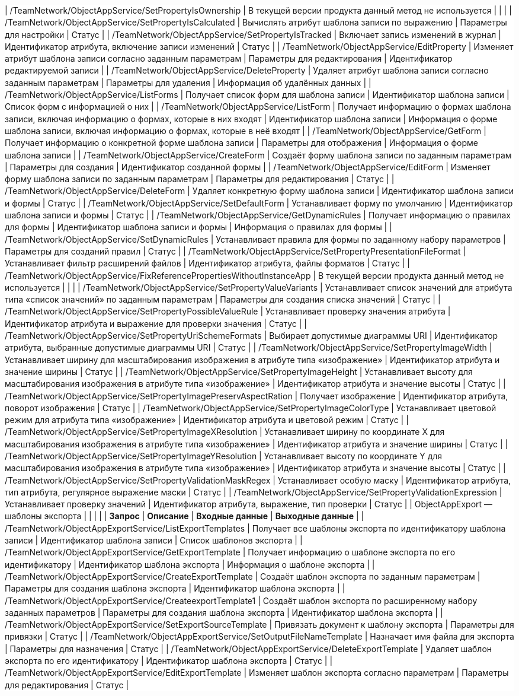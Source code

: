 | /TeamNetwork/ObjectAppService/SetPropertyIsOwnership | В текущей версии продукта данный метод не используется | | |
| /TeamNetwork/ObjectAppService/SetPropertyIsCalculated | Вычислять атрибут шаблона записи по выражению | Параметры для настройки | Статус |
| /TeamNetwork/ObjectAppService/SetPropertyIsTracked | Включает запись изменений в журнал | Идентификатор атрибута, включение записи изменений | Статус |
| /TeamNetwork/ObjectAppService/EditProperty | Изменяет атрибут шаблона записи согласно заданным параметрам | Параметры для редактирования | Идентификатор редактируемой записи |
| /TeamNetwork/ObjectAppService/DeleteProperty | Удаляет атрибут шаблона записи согласно заданным параметрам | Параметры для удаления | Информация об удалённых данных |
| /TeamNetwork/ObjectAppService/ListForms | Получает список форм для шаблона записи | Идентификатор шаблона записи | Список форм с информацией о них |
| /TeamNetwork/ObjectAppService/ListForm | Получает информацию о формах шаблона записи, включая информацию о формах, которые в них входят | Идентификатор шаблона записи | Информация о форме шаблона записи, включая информацию о формах, которые в неё входят |
| /TeamNetwork/ObjectAppService/GetForm | Получает информацию о конкретной форме шаблона записи | Параметры для отображения | Информация о форме шаблона записи |
| /TeamNetwork/ObjectAppService/CreateForm | Создаёт форму шаблона записи по заданным параметрам | Параметры для создания | Идентификатор созданной формы |
| /TeamNetwork/ObjectAppService/EditForm | Изменяет форму шаблона записи по заданным параметрам | Параметры для редактирования | Статус |
| /TeamNetwork/ObjectAppService/DeleteForm | Удаляет конкретную форму шаблона записи | Идентификатор шаблона записи и формы | Статус |
| /TeamNetwork/ObjectAppService/SetDefaultForm | Устанавливает форму по умолчанию | Идентификатор шаблона записи и формы | Статус |
| /TeamNetwork/ObjectAppService/GetDynamicRules | Получает информацию о правилах для формы | Идентификатор шаблона записи и формы | Информация о правилах для формы |
| /TeamNetwork/ObjectAppService/SetDynamicRules | Устанавливает правила для формы по заданному набору параметров | Параметры для созданий правил | Статус |
| /TeamNetwork/ObjectAppService/SetPropertyPresentationFileFormat | Устанавливает фильтр расширений файлов | Идентификатор атрибута, файлы форматов | Статус |
| /TeamNetwork/ObjectAppService/FixReferencePropertiesWithoutInstanceApp | В текущей версии продукта данный метод не используется | | |
| /TeamNetwork/ObjectAppService/SetPropertyValueVariants | Устанавливает список значений для атрибута типа «список значений» по заданным параметрам | Параметры для создания списка значений | Статус |
| /TeamNetwork/ObjectAppService/SetPropertyPossibleValueRule | Устанавливает проверку значения атрибута | Идентификатор атрибута и выражение для проверки значения | Статус |
| /TeamNetwork/ObjectAppService/SetPropertyUriSchemeFormats | Выбирает допустимые диаграммы URI | Идентификатор атрибута, выбранные допустимые диаграммы URI | Статус |
| /TeamNetwork/ObjectAppService/SetPropertyImageWidth | Устанавливает ширину для масштабирования изображения в атрибуте типа «изображение» | Идентификатор атрибута и значение ширины | Статус |
| /TeamNetwork/ObjectAppService/SetPropertyImageHeight | Устанавливает высоту для масштабирования изображения в атрибуте типа «изображение» | Идентификатор атрибута и значение высоты | Статус |
| /TeamNetwork/ObjectAppService/SetPropertyImagePreservAspectRation | Получает изображение | Идентификатор атрибута, поворот изображения | Статус |
| /TeamNetwork/ObjectAppService/SetPropertyImageColorType | Устанавливает цветовой режим для атрибута типа «изображение» | Идентификатор атрибута и цветовой режим | Статус |
| /TeamNetwork/ObjectAppService/SetPropertyImageXResolution | Устанавливает ширину по координате X для масштабирования изображения в атрибуте типа «изображение» | Идентификатор атрибута и значение ширины | Статус |
| /TeamNetwork/ObjectAppService/SetPropertyImageYResolution | Устанавливает высоту по координате Y для масштабирования изображения в атрибуте типа «изображение» | Идентификатор атрибута и значение высоты | Статус |
| /TeamNetwork/ObjectAppService/SetPropertyValidationMaskRegex | Устанавливает особую маску | Идентификатор атрибута, тип атрибута, регулярное выражение маски | Статус |
| /TeamNetwork/ObjectAppService/SetPropertyValidationExpression | Устанавливает проверку значений | Идентификатор атрибута, выражение, тип проверки | Статус |
| ObjectAppExport — шаблоны экспорта | | | |
| **Запрос** | **Описание** | **Входные данные** | **Выходные данные** |
| /TeamNetwork/ObjectAppExportService/ListExportTemplates | Получает все шаблоны экспорта по идентификатору шаблона записи | Идентификатор шаблона записи | Список шаблонов экспорта |
| /TeamNetwork/ObjectAppExportService/GetExportTemplate | Получает информацию о шаблоне экспорта по его идентификатору | Идентификатор шаблона экспорта | Информация о шаблоне экспорта |
| /TeamNetwork/ObjectAppExportService/CreateExportTemplate | Создаёт шаблон экспорта по заданным параметрам | Параметры для создания шаблона экспорта | Идентификатор шаблона экспорта |
| /TeamNetwork/ObjectAppExportService/CreateexportTemplate1 | Создаёт шаблон экспорта по расширенному набору заданных параметров | Параметры для создания шаблона экспорта | Идентификатор шаблона экспорта |
| /TeamNetwork/ObjectAppExportService/SetExportSourceTemplate | Привязать документ к шаблону экспорта | Параметры для привязки | Статус |
| /TeamNetwork/ObjectAppExportService/SetOutputFileNameTemplate | Назначает имя файла для экспорта | Параметры для назначения | Статус |
| /TeamNetwork/ObjectAppExportService/DeleteExportTemplate | Удаляет шаблон экспорта по его идентификатору | Идентификатор шаблона экспорта | Статус |
| /TeamNetwork/ObjectAppExportService/EditExportTemplate | Изменяет шаблон экспорта согласно параметрам | Параметры для редактирования | Статус |